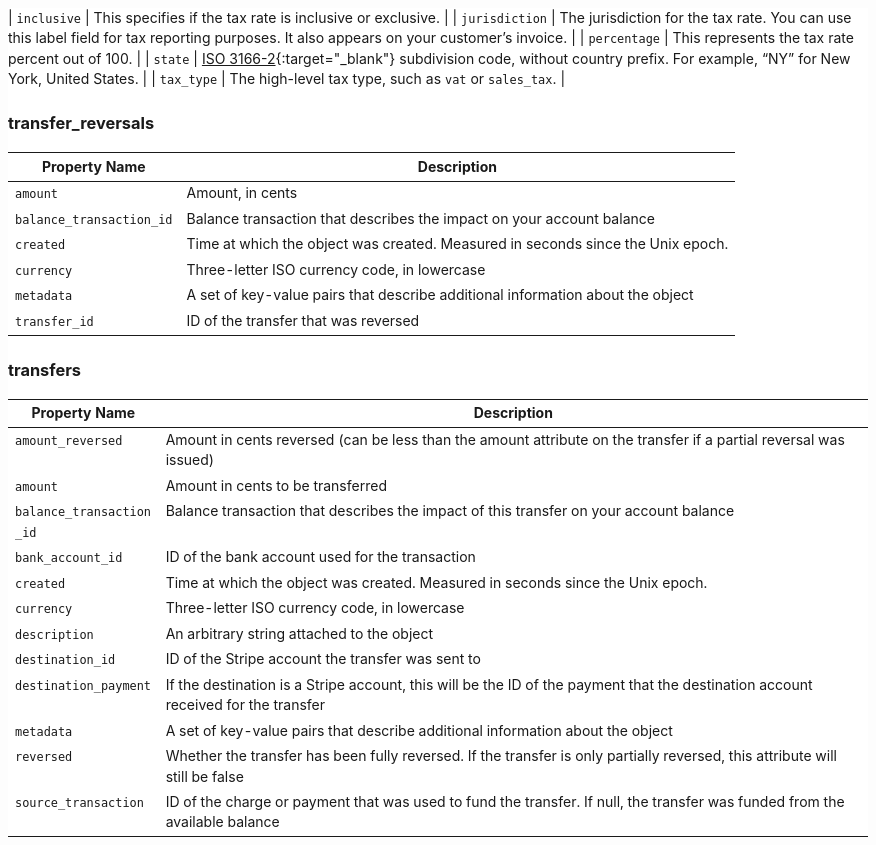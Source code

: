 | `inclusive`    | This specifies if the tax rate is inclusive or exclusive.                                                                                                                                      |
| `jurisdiction` | The jurisdiction for the tax rate. You can use this label field for tax reporting purposes. It also appears on your customer’s invoice.                                                        |
| `percentage`   | This represents the tax rate percent out of 100.                                                                                                                                               |
| `state`        | [ISO 3166-2](https://en.wikipedia.org/wiki/ISO_3166-2:US){:target="_blank"} subdivision code, without country prefix. For example, “NY” for New York, United States.                           |
| `tax_type`     | The high-level tax type, such as `vat` or `sales_tax`.                                                                                                                                         |


### transfer_reversals

| Property Name            | Description                                                                     |
| ------------------------ | ------------------------------------------------------------------------------- |
| `amount`                 | Amount, in cents                                                                |
| `balance_transaction_id` | Balance transaction that describes the impact on your account balance           |
| `created`                | Time at which the object was created. Measured in seconds since the Unix epoch. |
| `currency`               | Three-letter ISO currency code, in lowercase                                    |
| `metadata`               | A set of key-value pairs that describe additional information about the object  |
| `transfer_id`            | ID of the transfer that was reversed                                            |


### transfers

| Property Name            | Description                                                                                                                       |
| ------------------------ | --------------------------------------------------------------------------------------------------------------------------------- |
| `amount_reversed`        | Amount in cents reversed (can be less than the amount attribute on the transfer if a partial reversal was issued)                 |
| `amount`                 | Amount in cents to be transferred                                                                                                 |
| `balance_transaction_id` | Balance transaction that describes the impact of this transfer on your account balance                                            |
| `bank_account_id`        | ID of the bank account used for the transaction                                                                                   |
| `created`                | Time at which the object was created. Measured in seconds since the Unix epoch.                                                   |
| `currency`               | Three-letter ISO currency code, in lowercase                                                                                      |
| `description`            | An arbitrary string attached to the object                                                                                        |
| `destination_id`         | ID of the Stripe account the transfer was sent to                                                                                 |
| `destination_payment`    | If the destination is a Stripe account, this will be the ID of the payment that the destination account received for the transfer |
| `metadata`               | A set of key-value pairs that describe additional information about the object                                                    |
| `reversed`               | Whether the transfer has been fully reversed. If the transfer is only partially reversed, this attribute will still be false      |
| `source_transaction`     | ID of the charge or payment that was used to fund the transfer. If null, the transfer was funded from the available balance       |
